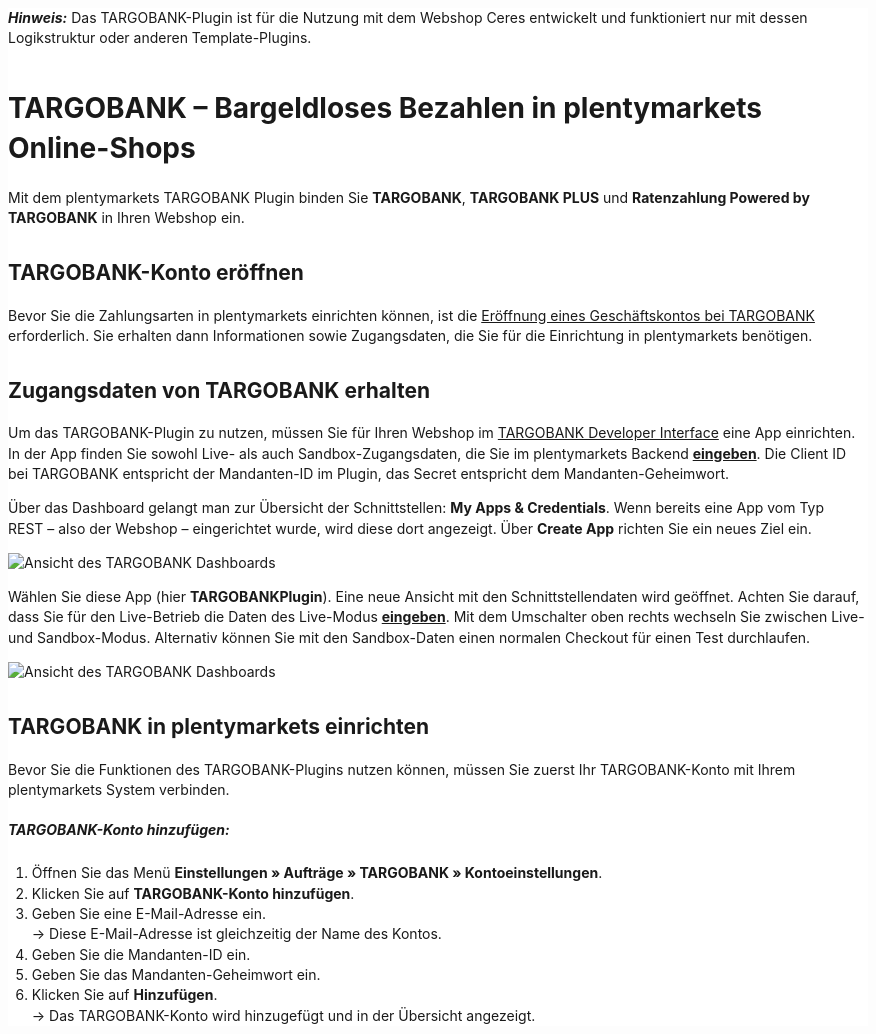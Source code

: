 <div class="alert alert-warning" role="alert">
   <strong><i>Hinweis:</strong></i> Das TARGOBANK-Plugin ist für die Nutzung mit dem Webshop Ceres entwickelt und funktioniert nur mit dessen Logikstruktur oder anderen Template-Plugins. 
</div>

# TARGOBANK – Bargeldloses Bezahlen in plentymarkets Online-Shops

Mit dem plentymarkets TARGOBANK Plugin binden Sie **TARGOBANK**, **TARGOBANK PLUS** und **Ratenzahlung Powered by TARGOBANK** in Ihren Webshop ein.

## TARGOBANK-Konto eröffnen

Bevor Sie die Zahlungsarten in plentymarkets einrichten können, ist die [Eröffnung eines Geschäftskontos bei TARGOBANK](https://www.targobank.com/de/webapps/mpp/merchant) erforderlich. Sie erhalten dann Informationen sowie Zugangsdaten, die Sie für die Einrichtung in plentymarkets benötigen.

## Zugangsdaten von TARGOBANK erhalten

Um das TARGOBANK-Plugin zu nutzen, müssen Sie für Ihren Webshop im [TARGOBANK Developer Interface](https://developer.targobank.com) eine App einrichten.
In der App finden Sie sowohl Live- als auch Sandbox-Zugangsdaten, die Sie im plentymarkets Backend <a href="#30."><strong>eingeben</strong></a>. Die Client ID bei TARGOBANK entspricht der Mandanten-ID im Plugin, das Secret entspricht dem Mandanten-Geheimwort.

Über das Dashboard gelangt man zur Übersicht der Schnittstellen: **My Apps & Credentials**. Wenn bereits eine App vom Typ REST – also der Webshop – eingerichtet wurde, wird diese dort angezeigt. Über **Create App** richten Sie ein neues Ziel ein.

![Ansicht des TARGOBANK Dashboards](https://github.com/plentymarkets/plugin-payment-targobank/blob/master/meta/images/sandbox_tutorial_1.png?raw=true)

Wählen Sie diese App (hier **TARGOBANKPlugin**). Eine neue Ansicht mit den Schnittstellendaten wird geöffnet. Achten Sie darauf, dass Sie für den Live-Betrieb die Daten des Live-Modus <a href="#30."><strong>eingeben</strong></a>. Mit dem Umschalter oben rechts wechseln Sie zwischen Live- und Sandbox-Modus. Alternativ können Sie mit den Sandbox-Daten einen normalen Checkout für einen Test durchlaufen.

![Ansicht des TARGOBANK Dashboards](https://github.com/plentymarkets/plugin-payment-targobank/blob/master/meta/images/sandbox_tutorial_2.png?raw=true)

## TARGOBANK in plentymarkets einrichten

Bevor Sie die Funktionen des TARGOBANK-Plugins nutzen können, müssen Sie zuerst Ihr TARGOBANK-Konto mit Ihrem plentymarkets System verbinden.

##### TARGOBANK-Konto hinzufügen:
  
1. Öffnen Sie das Menü **Einstellungen » Aufträge » TARGOBANK » Kontoeinstellungen**.
2. Klicken Sie auf **TARGOBANK-Konto hinzufügen**.
3. Geben Sie eine E-Mail-Adresse ein.<br /> 
	→ Diese E-Mail-Adresse ist gleichzeitig der Name des Kontos.
4. Geben Sie die Mandanten-ID ein.
5. Geben Sie das Mandanten-Geheimwort ein.
6. Klicken Sie auf **Hinzufügen**.<br /> 
	→ Das TARGOBANK-Konto wird hinzugefügt und in der Übersicht angezeigt.
